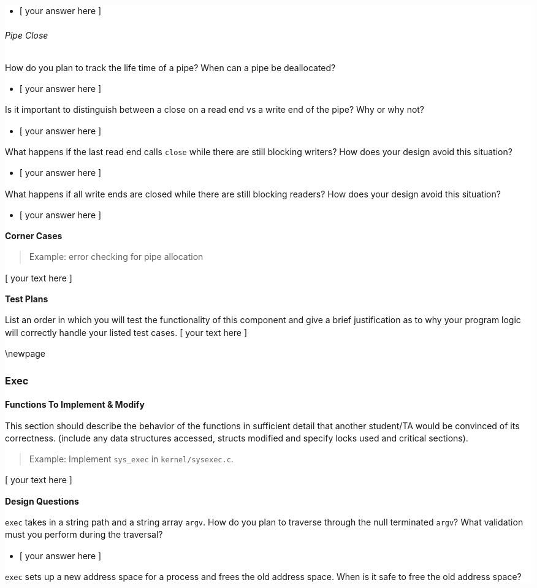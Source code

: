 - [ your answer here ]

###### Pipe Close

How do you plan to track the life time of a pipe? When can a pipe be deallocated? 

- [ your answer here ]

Is it important to distinguish between a close on a read end vs a write end of the pipe?
Why or why not?

- [ your answer here ]

What happens if the last read end calls `close` while there are still blocking writers?
How does your design avoid this situation?

- [ your answer here ]

What happens if all write ends are closed while there are still blocking readers? 
How does your design avoid this situation?

- [ your answer here ]


**Corner Cases**

> Example: error checking for pipe allocation

[ your text here ]

**Test Plans**

List an order in which you will test the functionality of this component
and give a brief justification as to why your program logic will correctly handle
your listed test cases.
[ your text here ]


\newpage



### Exec

**Functions To Implement & Modify**

This section should describe the behavior of the functions in sufficient detail that
another student/TA would be convinced of its correctness. (include any data structures accessed, 
structs modified and specify locks used and critical sections).
> Example: Implement `sys_exec` in `kernel/sysexec.c`.

[ your text here ]


**Design Questions**

`exec` takes in a string path and a string array `argv`. 
How do you plan to traverse through the null terminated `argv`?
What validation must you perform during the traversal?

- [ your answer here ]

`exec` sets up a new address space for a process and frees the old address space. 
When is it safe to free the old address space?
